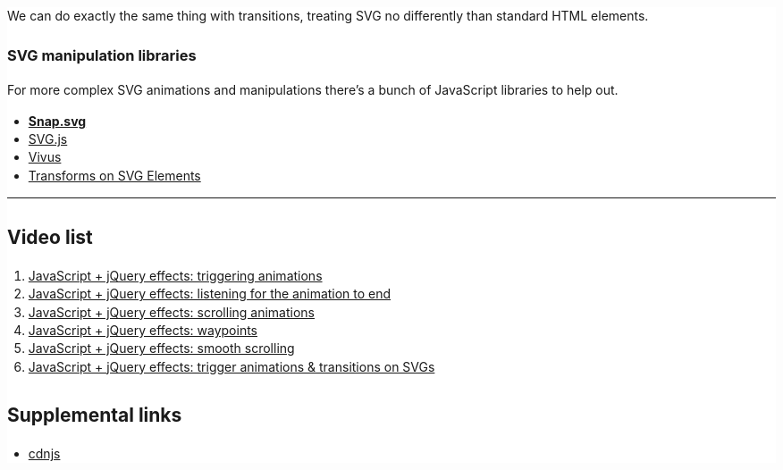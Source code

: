 We can do exactly the same thing with transitions, treating SVG no differently than standard HTML elements.

### SVG manipulation libraries

For more complex SVG animations and manipulations there’s a bunch of JavaScript libraries to help out.

- **[Snap.svg](http://snapsvg.io/)**
- [SVG.js](http://www.svgjs.com/)
- [Vivus](http://maxwellito.github.io/vivus/)
- [Transforms on SVG Elements](https://css-tricks.com/transforms-on-svg-elements/)

---

## Video list

1. [JavaScript + jQuery effects: triggering animations](https://www.youtube.com/watch?v=8NcbPhLulas&index=1&list=PLWjCJDeWfDdfAAbxA-H5XHQlGoLICyHe_)
2. [JavaScript + jQuery effects: listening for the animation to end](https://www.youtube.com/watch?v=Ja0YxV-DCsE&index=2&list=PLWjCJDeWfDdfAAbxA-H5XHQlGoLICyHe_)
3. [JavaScript + jQuery effects: scrolling animations](https://www.youtube.com/watch?v=nhHqiGCG10E&index=3&list=PLWjCJDeWfDdfAAbxA-H5XHQlGoLICyHe_)
4. [JavaScript + jQuery effects: waypoints](https://www.youtube.com/watch?v=5hPVpVtgle4&index=4&list=PLWjCJDeWfDdfAAbxA-H5XHQlGoLICyHe_)
5. [JavaScript + jQuery effects: smooth scrolling](https://www.youtube.com/watch?v=OkmwkrSEBMo&index=5&list=PLWjCJDeWfDdfAAbxA-H5XHQlGoLICyHe_)
6. [JavaScript + jQuery effects: trigger animations & transitions on SVGs](https://www.youtube.com/watch?v=HFdvTWVBplA&index=6&list=PLWjCJDeWfDdfAAbxA-H5XHQlGoLICyHe_)

## Supplemental links

- [cdnjs](https://cdnjs.com/)
